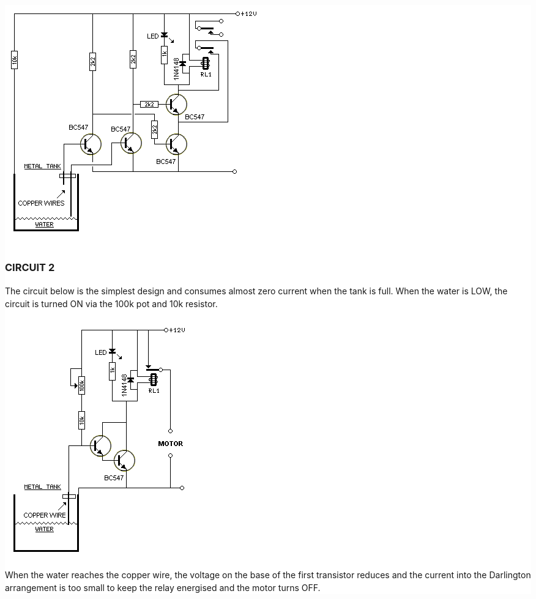 ![WaterLevelDetector-3](images/WaterLevelDetector-3.png)

### CIRCUIT 2

The circuit below is the simplest design and consumes almost
zero current when the tank is full. When the water is LOW, the circuit is
turned ON via the 100k pot and 10k resistor.

![WaterLevelDetector-4](images/WaterLevelDetector-4.png)

When the water reaches the copper wire, the voltage on the base of the first
transistor reduces and the current into the Darlington arrangement is too
small to keep the relay energised and the motor turns OFF.
